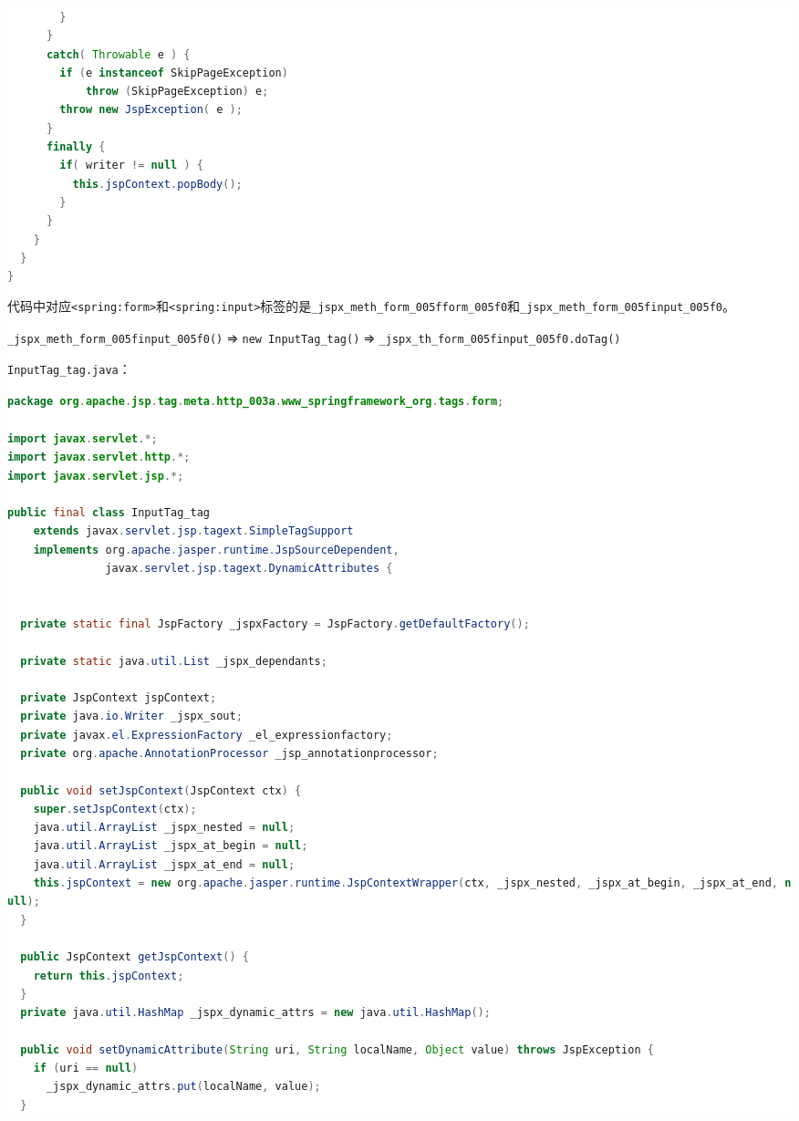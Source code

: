 ```java
        }
      }
      catch( Throwable e ) {
        if (e instanceof SkipPageException)
            throw (SkipPageException) e;
        throw new JspException( e );
      }
      finally {
        if( writer != null ) {
          this.jspContext.popBody();
        }
      }
    }
  }
}
```

代码中对应`<spring:form>`和`<spring:input>`标签的是`_jspx_meth_form_005fform_005f0`和`_jspx_meth_form_005finput_005f0`。

`_jspx_meth_form_005finput_005f0()` => `new InputTag_tag()` => `_jspx_th_form_005finput_005f0.doTag()` 

`InputTag_tag.java`：

```java
package org.apache.jsp.tag.meta.http_003a.www_springframework_org.tags.form;

import javax.servlet.*;
import javax.servlet.http.*;
import javax.servlet.jsp.*;

public final class InputTag_tag
    extends javax.servlet.jsp.tagext.SimpleTagSupport
    implements org.apache.jasper.runtime.JspSourceDependent,
               javax.servlet.jsp.tagext.DynamicAttributes {


  private static final JspFactory _jspxFactory = JspFactory.getDefaultFactory();

  private static java.util.List _jspx_dependants;

  private JspContext jspContext;
  private java.io.Writer _jspx_sout;
  private javax.el.ExpressionFactory _el_expressionfactory;
  private org.apache.AnnotationProcessor _jsp_annotationprocessor;

  public void setJspContext(JspContext ctx) {
    super.setJspContext(ctx);
    java.util.ArrayList _jspx_nested = null;
    java.util.ArrayList _jspx_at_begin = null;
    java.util.ArrayList _jspx_at_end = null;
    this.jspContext = new org.apache.jasper.runtime.JspContextWrapper(ctx, _jspx_nested, _jspx_at_begin, _jspx_at_end, null);
  }

  public JspContext getJspContext() {
    return this.jspContext;
  }
  private java.util.HashMap _jspx_dynamic_attrs = new java.util.HashMap();

  public void setDynamicAttribute(String uri, String localName, Object value) throws JspException {
    if (uri == null)
      _jspx_dynamic_attrs.put(localName, value);
  }
```